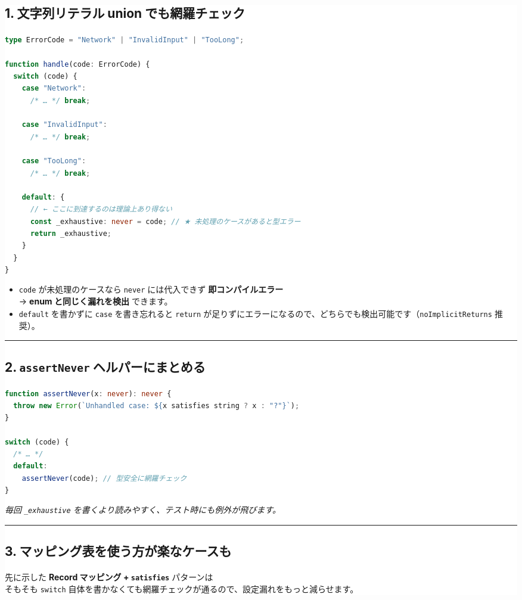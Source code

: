 ## 1. 文字列リテラル union でも網羅チェック

```ts
type ErrorCode = "Network" | "InvalidInput" | "TooLong";

function handle(code: ErrorCode) {
  switch (code) {
    case "Network":
      /* … */ break;

    case "InvalidInput":
      /* … */ break;

    case "TooLong":
      /* … */ break;

    default: {
      // ← ここに到達するのは理論上あり得ない
      const _exhaustive: never = code; // ★ 未処理のケースがあると型エラー
      return _exhaustive;
    }
  }
}
```

* `code` が未処理のケースなら `never` には代入できず **即コンパイルエラー**  
  → **enum と同じく漏れを検出** できます。  
* `default` を書かずに `case` を書き忘れると `return` が足りずにエラーになるので、どちらでも検出可能です（`noImplicitReturns` 推奨）。

---

## 2. `assertNever` ヘルパーにまとめる

```ts
function assertNever(x: never): never {
  throw new Error(`Unhandled case: ${x satisfies string ? x : "?"}`);
}

switch (code) {
  /* … */
  default:
    assertNever(code); // 型安全に網羅チェック
}
```

*毎回 `_exhaustive` を書くより読みやすく、テスト時にも例外が飛びます。*

---

## 3. マッピング表を使う方が楽なケースも

先に示した **Record マッピング + `satisfies`** パターンは  
そもそも `switch` 自体を書かなくても網羅チェックが通るので、設定漏れをもっと減らせます。

